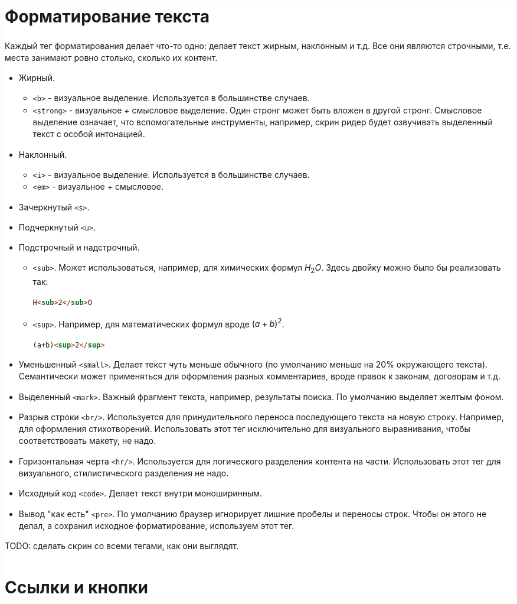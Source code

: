 # Форматирование текста

Каждый тег форматирования делает что-то одно: делает текст жирным, наклонным и т.д. Все они являются строчными, т.е. места занимают ровно столько, сколько их контент.

* Жирный.

  * `<b>` - визуальное выделение. Используется в большинстве случаев.
  * `<strong>` - визуальное + смысловое выделение. Один стронг может быть вложен в другой стронг. Смысловое выделение означает, что вспомогательные инструменты, например, скрин ридер будет озвучивать выделенный текст с особой интонацией.

* Наклонный.

  * `<i>` - визуальное выделение. Используется в большинстве случаев.
  * `<em>` - визуальное + смысловое.

* Зачеркнутый `<s>`.

* Подчеркнутый `<u>`.

* Подстрочный и надстрочный.

  * `<sub>`. Может использоваться, например, для химических формул ${H_2O}$. Здесь двойку можно было бы реализовать так:

    ```html
    H<sub>2</sub>O
    ```

  * `<sup>`. Например, для математических формул вроде $(a+b)^2$.

    ```html
    (a+b)<sup>2</sup>
    ```

* Уменьшенный `<small>`. Делает текст чуть меньше обычного (по умолчанию меньше на 20% окружающего текста). Семантически может применяться для оформления разных комментариев, вроде правок к законам, договорам и т.д.

* Выделенный `<mark>`. Важный фрагмент текста, например, результаты поиска. По умолчанию выделяет желтым фоном.

* Разрыв строки `<br/>`. Используется для принудительного переноса последующего текста на новую строку. Например, для оформления стихотворений. Использовать этот тег исключительно для визуального выравнивания, чтобы соответствовать макету, не надо.

* Горизонтальная черта `<hr/>`. Используется для логического разделения контента на части. Использовать этот тег для визуального, стилистического разделения не надо.

* Исходный код `<code>`. Делает текст внутри моноширинным.

* Вывод "как есть" `<pre>`. По умолчанию браузер игнорирует лишние пробелы и переносы строк. Чтобы он этого не делал, а сохранил исходное форматирование, используем этот тег.

TODO: сделать скрин со всеми тегами, как они выглядят.

# Ссылки и кнопки
